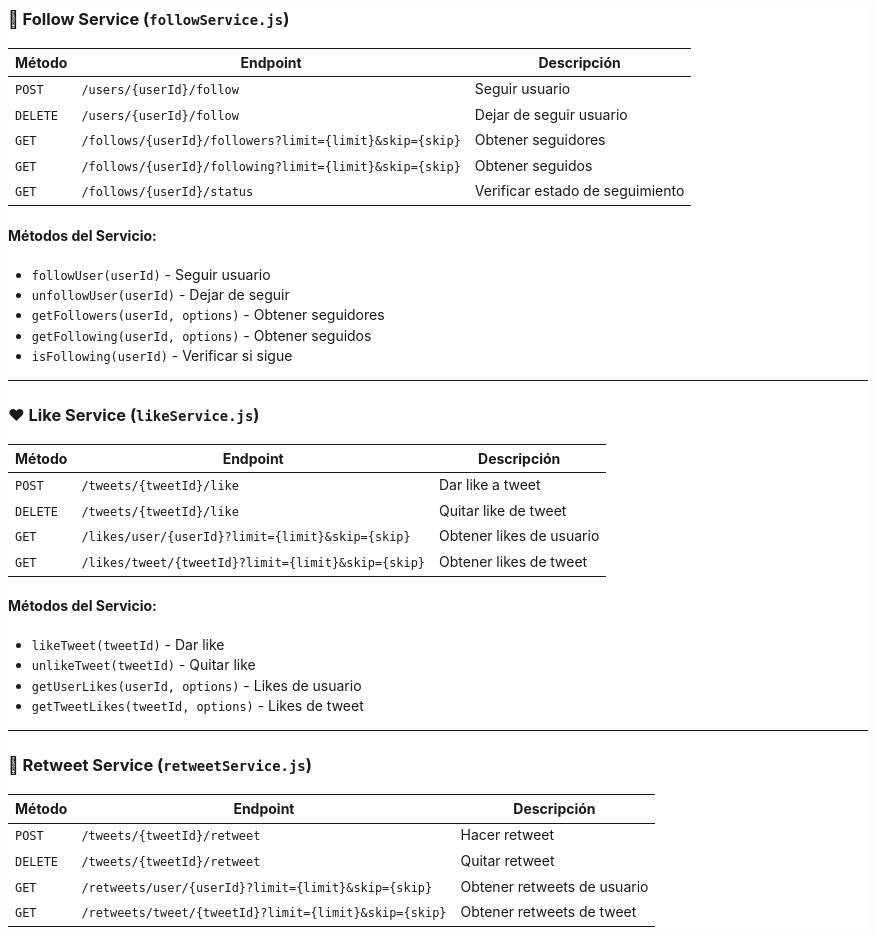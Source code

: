 
### **👥 Follow Service (`followService.js`)**

| Método | Endpoint | Descripción |
|--------|----------|-------------|
| `POST` | `/users/{userId}/follow` | Seguir usuario |
| `DELETE` | `/users/{userId}/follow` | Dejar de seguir usuario |
| `GET` | `/follows/{userId}/followers?limit={limit}&skip={skip}` | Obtener seguidores |
| `GET` | `/follows/{userId}/following?limit={limit}&skip={skip}` | Obtener seguidos |
| `GET` | `/follows/{userId}/status` | Verificar estado de seguimiento |

#### Métodos del Servicio:
- `followUser(userId)` - Seguir usuario
- `unfollowUser(userId)` - Dejar de seguir
- `getFollowers(userId, options)` - Obtener seguidores
- `getFollowing(userId, options)` - Obtener seguidos
- `isFollowing(userId)` - Verificar si sigue

---

### **❤️ Like Service (`likeService.js`)**

| Método | Endpoint | Descripción |
|--------|----------|-------------|
| `POST` | `/tweets/{tweetId}/like` | Dar like a tweet |
| `DELETE` | `/tweets/{tweetId}/like` | Quitar like de tweet |
| `GET` | `/likes/user/{userId}?limit={limit}&skip={skip}` | Obtener likes de usuario |
| `GET` | `/likes/tweet/{tweetId}?limit={limit}&skip={skip}` | Obtener likes de tweet |

#### Métodos del Servicio:
- `likeTweet(tweetId)` - Dar like
- `unlikeTweet(tweetId)` - Quitar like
- `getUserLikes(userId, options)` - Likes de usuario
- `getTweetLikes(tweetId, options)` - Likes de tweet

---

### **🔄 Retweet Service (`retweetService.js`)**

| Método | Endpoint | Descripción |
|--------|----------|-------------|
| `POST` | `/tweets/{tweetId}/retweet` | Hacer retweet |
| `DELETE` | `/tweets/{tweetId}/retweet` | Quitar retweet |
| `GET` | `/retweets/user/{userId}?limit={limit}&skip={skip}` | Obtener retweets de usuario |
| `GET` | `/retweets/tweet/{tweetId}?limit={limit}&skip={skip}` | Obtener retweets de tweet |
